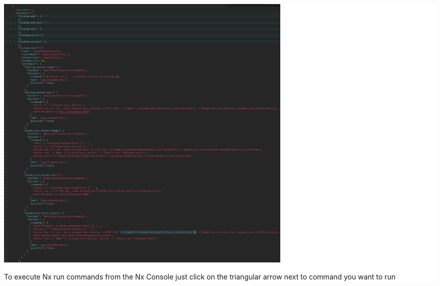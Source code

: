 [<img src="../images/nx-workspace-json.png" width="550"/>](../images/nx-workspace-json.png 'Click to enlarge')

To execute Nx run commands from the Nx Console just click on the triangular
arrow next to command you want to run
